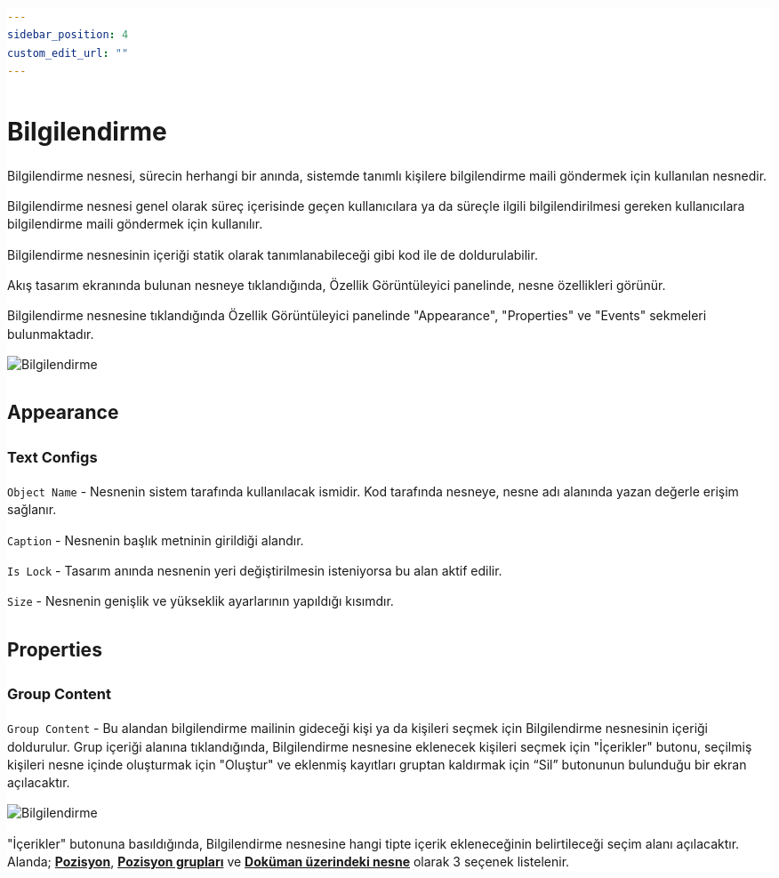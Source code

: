 ```yaml
---
sidebar_position: 4
custom_edit_url: ""
---
```


# Bilgilendirme

Bilgilendirme nesnesi, sürecin herhangi bir anında, sistemde tanımlı kişilere bilgilendirme maili göndermek için kullanılan nesnedir.

Bilgilendirme nesnesi genel olarak süreç içerisinde geçen kullanıcılara ya da süreçle ilgili bilgilendirilmesi gereken kullanıcılara bilgilendirme maili göndermek için kullanılır.

Bilgilendirme nesnesinin içeriği statik olarak tanımlanabileceği gibi kod ile de doldurulabilir.

Akış tasarım ekranında bulunan nesneye tıklandığında, Özellik Görüntüleyici panelinde, nesne özellikleri görünür.

Bilgilendirme nesnesine tıklandığında Özellik Görüntüleyici panelinde "Appearance", "Properties" ve "Events" sekmeleri bulunmaktadır.

![Bilgilendirme](https://docsbimser.blob.core.windows.net/imagecontainer/auto-uploadeca26ba3-2acc-4af4-a704-754b05ab3e57)

## Appearance

### Text Configs

`Object Name` - Nesnenin sistem tarafında kullanılacak ismidir. Kod tarafında nesneye, nesne adı alanında yazan değerle erişim sağlanır.

`Caption` - Nesnenin başlık metninin girildiği alandır.

`Is Lock` - Tasarım anında nesnenin yeri değiştirilmesin isteniyorsa bu alan aktif edilir.

`Size` - Nesnenin genişlik ve yükseklik ayarlarının yapıldığı kısımdır.

## Properties

### Group Content

`Group Content` - Bu alandan bilgilendirme mailinin gideceği kişi ya da kişileri seçmek için Bilgilendirme nesnesinin içeriği doldurulur. Grup içeriği alanına tıklandığında, Bilgilendirme nesnesine eklenecek kişileri seçmek için "İçerikler" butonu, seçilmiş kişileri nesne içinde oluşturmak için "Oluştur" ve eklenmiş kayıtları gruptan kaldırmak için “Sil” butonunun bulunduğu bir ekran açılacaktır.

![Bilgilendirme](https://docsbimser.blob.core.windows.net/imagecontainer/auto-uploaddf58688a-f8f3-413c-bb53-07d9aa172193)

"İçerikler" butonuna basıldığında, Bilgilendirme nesnesine hangi tipte içerik ekleneceğinin belirtileceği seçim alanı açılacaktır. Alanda; **[Pozisyon](#members-position)**, **[Pozisyon grupları](#members-position-groups)** ve **[Doküman üzerindeki nesne](#members-documents)** olarak 3 seçenek listelenir.
